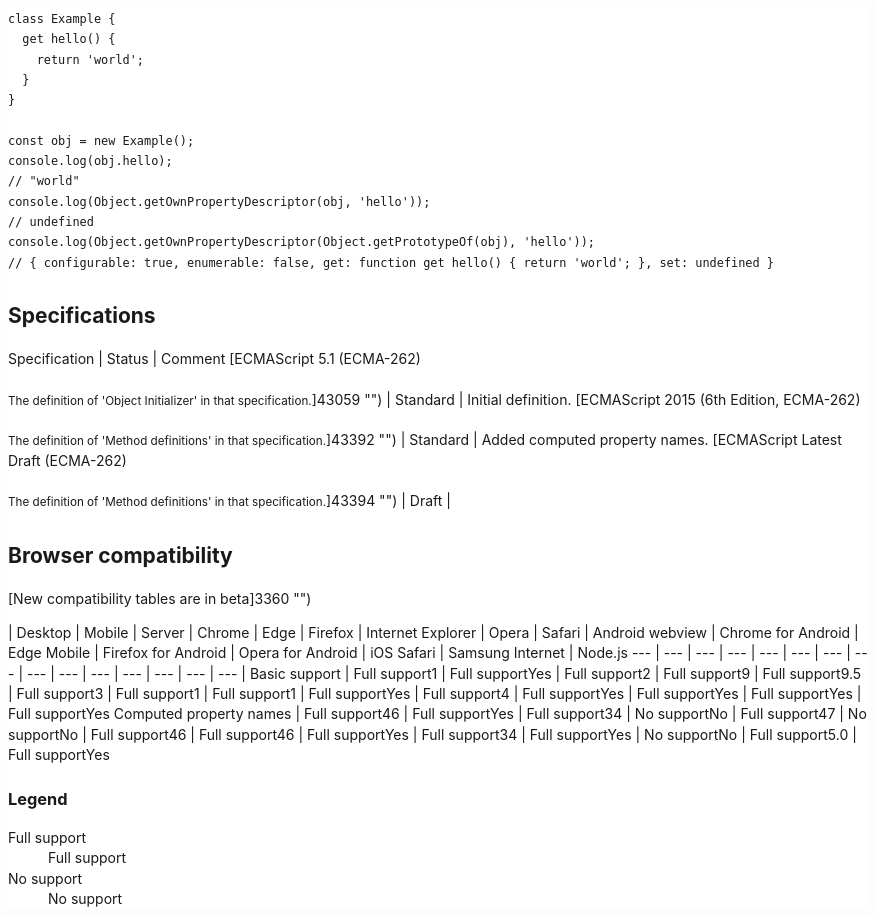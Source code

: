 
```
class Example {
  get hello() {
    return 'world';
  }
}

const obj = new Example();
console.log(obj.hello);
// "world"
console.log(Object.getOwnPropertyDescriptor(obj, 'hello'));
// undefined
console.log(Object.getOwnPropertyDescriptor(Object.getPrototypeOf(obj), 'hello'));
// { configurable: true, enumerable: false, get: function get hello() { return 'world'; }, set: undefined }
```

## Specifications<a name="Specifications"></a>

Specification | Status | Comment 
[ECMAScript 5.1 (ECMA-262)<br></br><small>The definition of &#39;Object Initializer&#39; in that specification.</small>]43059 "") | Standard | Initial definition. 
[ECMAScript 2015 (6th Edition, ECMA-262)<br></br><small>The definition of &#39;Method definitions&#39; in that specification.</small>]43392 "") | Standard | Added computed property names. 
[ECMAScript Latest Draft (ECMA-262)<br></br><small>The definition of &#39;Method definitions&#39; in that specification.</small>]43394 "") | Draft |  


## Browser compatibility<a name="Browser_compatibility"></a>
[New compatibility tables are in beta<i></i>]3360 "")

 | <abbr>Desktop<i></i></abbr> | <abbr>Mobile<i></i></abbr> | <abbr>Server<i></i></abbr> 
 | <abbr>Chrome<i></i></abbr> | <abbr>Edge<i></i></abbr> | <abbr>Firefox<i></i></abbr> | <abbr>Internet Explorer<i></i></abbr> | <abbr>Opera<i></i></abbr> | <abbr>Safari<i></i></abbr> | <abbr>Android webview<i></i></abbr> | <abbr>Chrome for Android<i></i></abbr> | <abbr>Edge Mobile<i></i></abbr> | <abbr>Firefox for Android<i></i></abbr> | <abbr>Opera for Android<i></i></abbr> | <abbr>iOS Safari<i></i></abbr> | <abbr>Samsung Internet<i></i></abbr> | <abbr>Node.js<i></i></abbr> 
 ---  |  ---  |  ---  |  ---  |  ---  |  ---  |  ---  |  ---  |  ---  |  ---  |  ---  |  ---  |  ---  |  ---  |  ---  | 
Basic support | <abbr>Full support</abbr>1 | <abbr>Full support</abbr>Yes | <abbr>Full support</abbr>2 | <abbr>Full support</abbr>9 | <abbr>Full support</abbr>9.5 | <abbr>Full support</abbr>3 | <abbr>Full support</abbr>1 | <abbr>Full support</abbr>1 | <abbr>Full support</abbr>Yes | <abbr>Full support</abbr>4 | <abbr>Full support</abbr>Yes | <abbr>Full support</abbr>Yes | <abbr>Full support</abbr>Yes | <abbr>Full support</abbr>Yes 
Computed property names | <abbr>Full support</abbr>46 | <abbr>Full support</abbr>Yes | <abbr>Full support</abbr>34 | <abbr>No support</abbr>No | <abbr>Full support</abbr>47 | <abbr>No support</abbr>No | <abbr>Full support</abbr>46 | <abbr>Full support</abbr>46 | <abbr>Full support</abbr>Yes | <abbr>Full support</abbr>34 | <abbr>Full support</abbr>Yes | <abbr>No support</abbr>No | <abbr>Full support</abbr>5.0 | <abbr>Full support</abbr>Yes 


### Legend<a name="Legend"></a>
<dl><dt id=''><abbr>Full support</abbr></dt><dd>Full support</dd><dt id=''><abbr>No support</abbr></dt><dd>No support</dd></dl>
